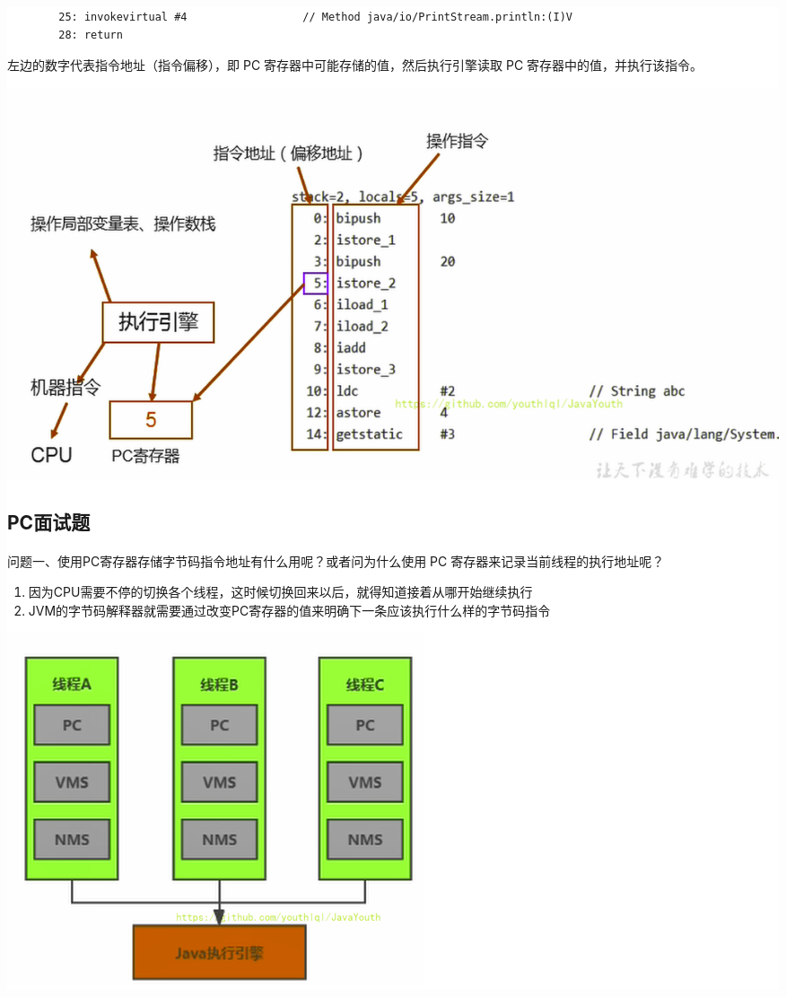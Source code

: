 ```java_holder_method_tree
        25: invokevirtual #4                  // Method java/io/PrintStream.println:(I)V
        28: return
```

左边的数字代表指令地址（指令偏移），即 PC 寄存器中可能存储的值，然后执行引擎读取
 PC 寄存器中的值，并执行该指令。
 
![执行引擎取PC执行](./imgs/运行时数据区/执行引擎取PC执行.png)

## PC面试题

问题一、使用PC寄存器存储字节码指令地址有什么用呢？或者问为什么使用 PC 寄存器来记录当前线程的执行地址呢？

1. 因为CPU需要不停的切换各个线程，这时候切换回来以后，就得知道接着从哪开始继续执行
2. JVM的字节码解释器就需要通过改变PC寄存器的值来明确下一条应该执行什么样的字节码指令

![PC寄存器存在的原因](./imgs/运行时数据区/PC寄存器存在的原因.png)
